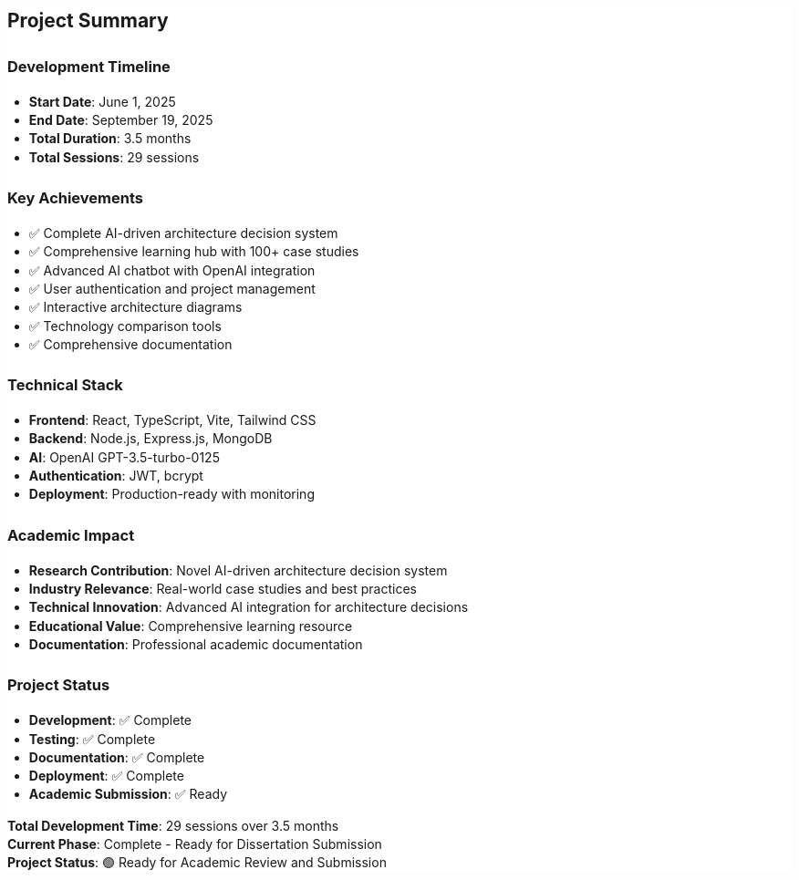 
## Project Summary

### **Development Timeline**
- **Start Date**: June 1, 2025
- **End Date**: September 19, 2025
- **Total Duration**: 3.5 months
- **Total Sessions**: 29 sessions

### **Key Achievements**
- ✅ Complete AI-driven architecture decision system
- ✅ Comprehensive learning hub with 100+ case studies
- ✅ Advanced AI chatbot with OpenAI integration
- ✅ User authentication and project management
- ✅ Interactive architecture diagrams
- ✅ Technology comparison tools
- ✅ Comprehensive documentation

### **Technical Stack**
- **Frontend**: React, TypeScript, Vite, Tailwind CSS
- **Backend**: Node.js, Express.js, MongoDB
- **AI**: OpenAI GPT-3.5-turbo-0125
- **Authentication**: JWT, bcrypt
- **Deployment**: Production-ready with monitoring

### **Academic Impact**
- **Research Contribution**: Novel AI-driven architecture decision system
- **Industry Relevance**: Real-world case studies and best practices
- **Technical Innovation**: Advanced AI integration for architecture decisions
- **Educational Value**: Comprehensive learning resource
- **Documentation**: Professional academic documentation

### **Project Status**
- **Development**: ✅ Complete
- **Testing**: ✅ Complete
- **Documentation**: ✅ Complete
- **Deployment**: ✅ Complete
- **Academic Submission**: ✅ Ready

**Total Development Time**: 29 sessions over 3.5 months  
**Current Phase**: Complete - Ready for Dissertation Submission  
**Project Status**: 🟢 Ready for Academic Review and Submission
